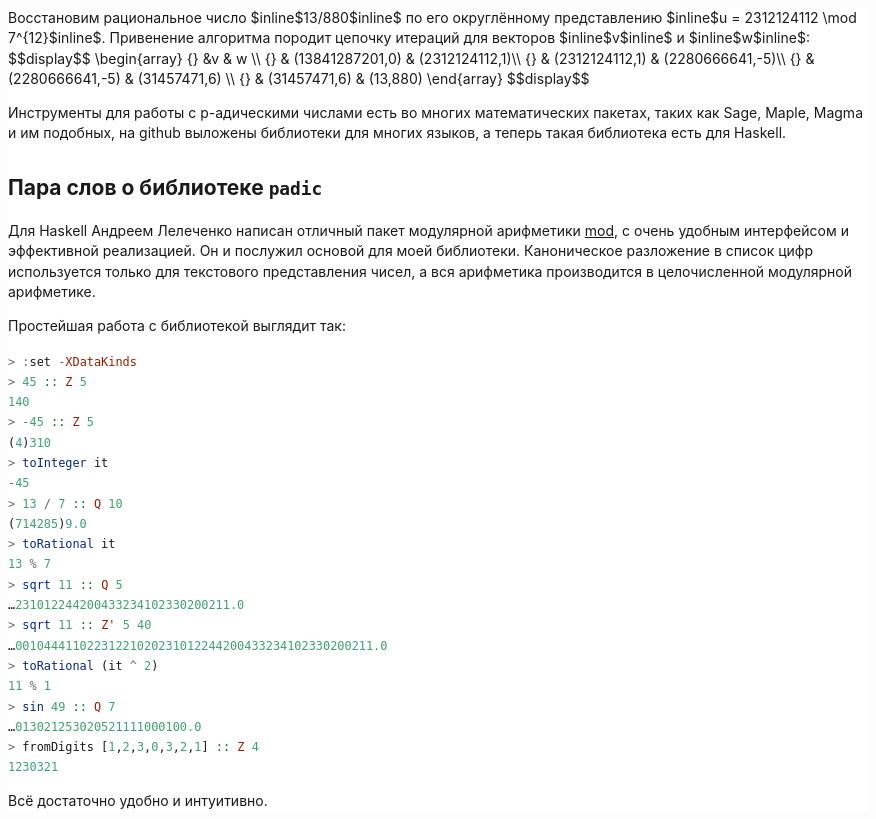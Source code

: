 <spoiler title="Пример восстановления">
Восстановим рациональное число $inline$13/880$inline$ по его округлённому представлению $inline$u = 2312124112 \mod  7^{12}$inline$.
Привенение алгоритма породит цепочку итераций для векторов $inline$v$inline$ и $inline$w$inline$:
$$display$$
\begin{array}
{} &v & w \\
{} & (13841287201,0) & (2312124112,1)\\
{} & (2312124112,1) & (2280666641,-5)\\
{} & (2280666641,-5) & (31457471,6) \\
{} & (31457471,6) & (13,880)
\end{array}
$$display$$
</spoiler>

Инструменты для работы с p-адическими числами есть во многих математических пакетах, таких как Sage, Maple, Magma и им подобных, на github выложены библиотеки для многих языков, а теперь такая библиотека есть для Haskell. 




## Пара слов о библиотеке <code>padic</code>

Для Haskell Андреем Лелеченко написан отличный пакет модулярной арифметики [mod](https://hackage.haskell.org/package/mod), с очень удобным интерфейсом и эффективной реализацией. Он и послужил основой для моей библиотеки. Каноническое разложение в список цифр используется только для текстового представления чисел, а вся арифметика производится в целочисленной модулярной арифметике.

Простейшая работа с библиотекой выглядит так:

````hs
> :set -XDataKinds
> 45 :: Z 5
140
> -45 :: Z 5
(4)310
> toInteger it
-45
> 13 / 7 :: Q 10
(714285)9.0
> toRational it
13 % 7
> sqrt 11 :: Q 5
…231012244200433234102330200211.0
> sqrt 11 :: Z' 5 40
…00104441102231221020231012244200433234102330200211.0
> toRational (it ^ 2)
11 % 1
> sin 49 :: Q 7
…013021253020521111000100.0
> fromDigits [1,2,3,0,3,2,1] :: Z 4
1230321
````
Всё достаточно удобно и интуитивно.
